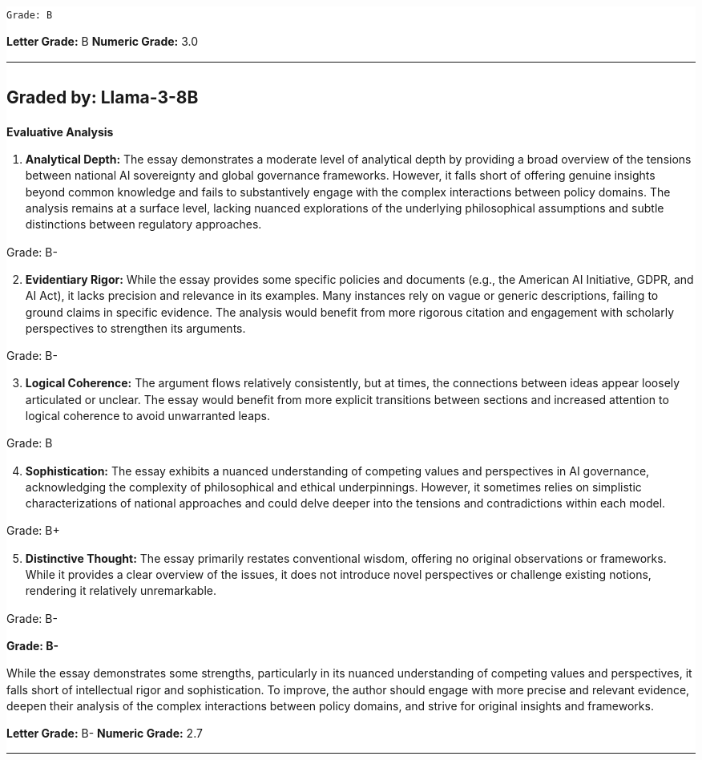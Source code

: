 ```
Grade: B
```

**Letter Grade:** B
**Numeric Grade:** 3.0

---

## Graded by: Llama-3-8B

**Evaluative Analysis**

1. **Analytical Depth:** The essay demonstrates a moderate level of analytical depth by providing a broad overview of the tensions between national AI sovereignty and global governance frameworks. However, it falls short of offering genuine insights beyond common knowledge and fails to substantively engage with the complex interactions between policy domains. The analysis remains at a surface level, lacking nuanced explorations of the underlying philosophical assumptions and subtle distinctions between regulatory approaches.

Grade: B-

2. **Evidentiary Rigor:** While the essay provides some specific policies and documents (e.g., the American AI Initiative, GDPR, and AI Act), it lacks precision and relevance in its examples. Many instances rely on vague or generic descriptions, failing to ground claims in specific evidence. The analysis would benefit from more rigorous citation and engagement with scholarly perspectives to strengthen its arguments.

Grade: B-

3. **Logical Coherence:** The argument flows relatively consistently, but at times, the connections between ideas appear loosely articulated or unclear. The essay would benefit from more explicit transitions between sections and increased attention to logical coherence to avoid unwarranted leaps.

Grade: B

4. **Sophistication:** The essay exhibits a nuanced understanding of competing values and perspectives in AI governance, acknowledging the complexity of philosophical and ethical underpinnings. However, it sometimes relies on simplistic characterizations of national approaches and could delve deeper into the tensions and contradictions within each model.

Grade: B+

5. **Distinctive Thought:** The essay primarily restates conventional wisdom, offering no original observations or frameworks. While it provides a clear overview of the issues, it does not introduce novel perspectives or challenge existing notions, rendering it relatively unremarkable.

Grade: B-

**Grade: B-**

While the essay demonstrates some strengths, particularly in its nuanced understanding of competing values and perspectives, it falls short of intellectual rigor and sophistication. To improve, the author should engage with more precise and relevant evidence, deepen their analysis of the complex interactions between policy domains, and strive for original insights and frameworks.

**Letter Grade:** B-
**Numeric Grade:** 2.7

---